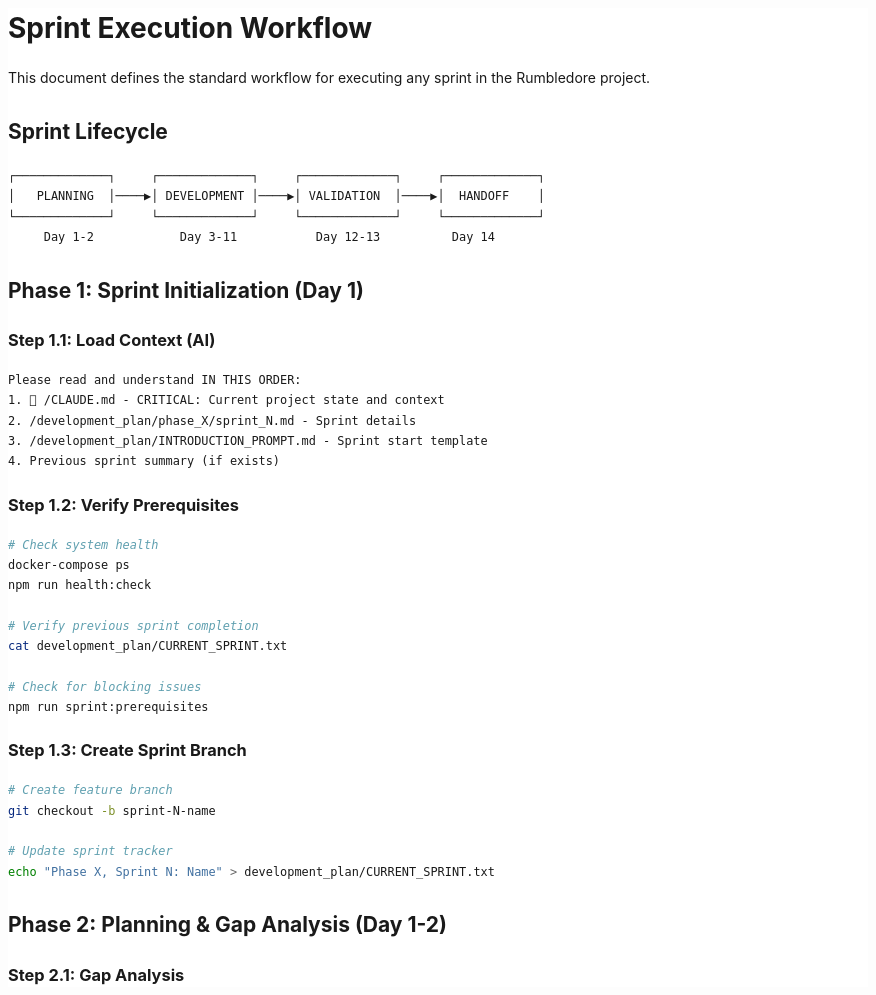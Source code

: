 # Sprint Execution Workflow

This document defines the standard workflow for executing any sprint in the Rumbledore project.

## Sprint Lifecycle

```
┌─────────────┐     ┌─────────────┐     ┌─────────────┐     ┌─────────────┐
│   PLANNING  │────▶│ DEVELOPMENT │────▶│ VALIDATION  │────▶│  HANDOFF    │
└─────────────┘     └─────────────┘     └─────────────┘     └─────────────┘
     Day 1-2            Day 3-11           Day 12-13          Day 14
```

## Phase 1: Sprint Initialization (Day 1)

### Step 1.1: Load Context (AI)
```
Please read and understand IN THIS ORDER:
1. 🔴 /CLAUDE.md - CRITICAL: Current project state and context
2. /development_plan/phase_X/sprint_N.md - Sprint details
3. /development_plan/INTRODUCTION_PROMPT.md - Sprint start template
4. Previous sprint summary (if exists)
```

### Step 1.2: Verify Prerequisites
```bash
# Check system health
docker-compose ps
npm run health:check

# Verify previous sprint completion
cat development_plan/CURRENT_SPRINT.txt

# Check for blocking issues
npm run sprint:prerequisites
```

### Step 1.3: Create Sprint Branch
```bash
# Create feature branch
git checkout -b sprint-N-name

# Update sprint tracker
echo "Phase X, Sprint N: Name" > development_plan/CURRENT_SPRINT.txt
```

## Phase 2: Planning & Gap Analysis (Day 1-2)

### Step 2.1: Gap Analysis

